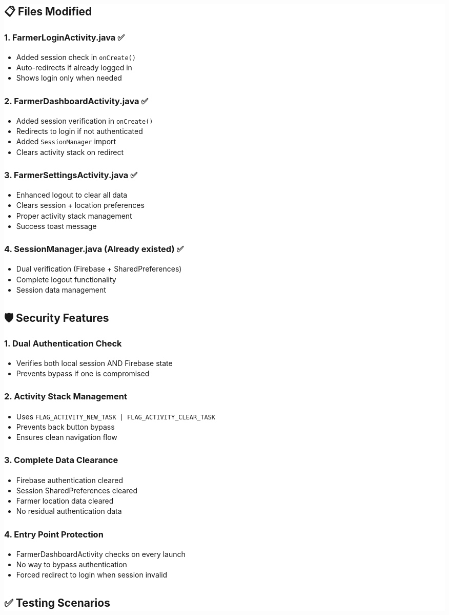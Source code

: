 ## 📋 Files Modified

### 1. **FarmerLoginActivity.java** ✅
- Added session check in `onCreate()`
- Auto-redirects if already logged in
- Shows login only when needed

### 2. **FarmerDashboardActivity.java** ✅
- Added session verification in `onCreate()`
- Redirects to login if not authenticated
- Added `SessionManager` import
- Clears activity stack on redirect

### 3. **FarmerSettingsActivity.java** ✅
- Enhanced logout to clear all data
- Clears session + location preferences
- Proper activity stack management
- Success toast message

### 4. **SessionManager.java** (Already existed) ✅
- Dual verification (Firebase + SharedPreferences)
- Complete logout functionality
- Session data management

## 🛡️ Security Features

### **1. Dual Authentication Check**
- Verifies both local session AND Firebase state
- Prevents bypass if one is compromised

### **2. Activity Stack Management**
- Uses `FLAG_ACTIVITY_NEW_TASK | FLAG_ACTIVITY_CLEAR_TASK`
- Prevents back button bypass
- Ensures clean navigation flow

### **3. Complete Data Clearance**
- Firebase authentication cleared
- Session SharedPreferences cleared
- Farmer location data cleared
- No residual authentication data

### **4. Entry Point Protection**
- FarmerDashboardActivity checks on every launch
- No way to bypass authentication
- Forced redirect to login when session invalid

## ✅ Testing Scenarios
